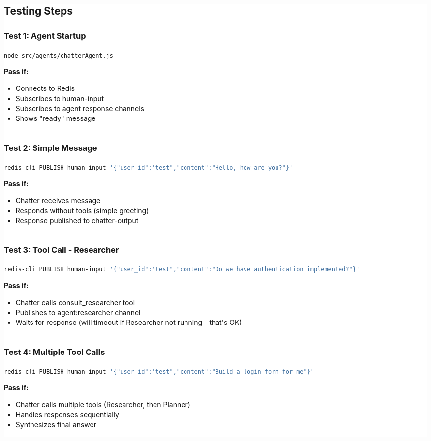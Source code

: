 ## Testing Steps

### Test 1: Agent Startup

```bash
node src/agents/chatterAgent.js
```

**Pass if:**
- Connects to Redis
- Subscribes to human-input
- Subscribes to agent response channels
- Shows "ready" message

---

### Test 2: Simple Message

```bash
redis-cli PUBLISH human-input '{"user_id":"test","content":"Hello, how are you?"}'
```

**Pass if:**
- Chatter receives message
- Responds without tools (simple greeting)
- Response published to chatter-output

---

### Test 3: Tool Call - Researcher

```bash
redis-cli PUBLISH human-input '{"user_id":"test","content":"Do we have authentication implemented?"}'
```

**Pass if:**
- Chatter calls consult_researcher tool
- Publishes to agent:researcher channel
- Waits for response (will timeout if Researcher not running - that's OK)

---

### Test 4: Multiple Tool Calls

```bash
redis-cli PUBLISH human-input '{"user_id":"test","content":"Build a login form for me"}'
```

**Pass if:**
- Chatter calls multiple tools (Researcher, then Planner)
- Handles responses sequentially
- Synthesizes final answer

---
